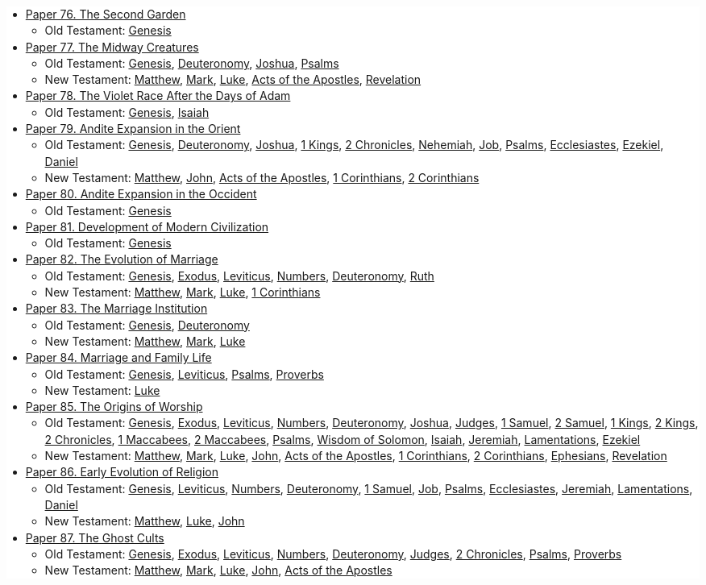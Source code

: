 * [Paper 76. The Second Garden](/en/The_Urantia_Book/76)
  - Old Testament: [Genesis](/Bible/Genesis/Index)
* [Paper 77. The Midway Creatures](/en/The_Urantia_Book/77)
  - Old Testament: [Genesis](/Bible/Genesis/Index), [Deuteronomy](/Bible/Deuteronomy/Index), [Joshua](/Bible/Joshua/Index), [Psalms](/Bible/Psalms/Index)
  - New Testament: [Matthew](/Bible/Matthew/Index), [Mark](/Bible/Mark/Index), [Luke](/Bible/Luke/Index), [Acts of the Apostles](/Bible/Acts_of_the_Apostles/Index), [Revelation](/Bible/Revelation/Index)
* [Paper 78. The Violet Race After the Days of Adam](/en/The_Urantia_Book/78)
  - Old Testament: [Genesis](/Bible/Genesis/Index), [Isaiah](/Bible/Isaiah/Index)
* [Paper 79. Andite Expansion in the Orient](/en/The_Urantia_Book/79)
  - Old Testament: [Genesis](/Bible/Genesis/Index), [Deuteronomy](/Bible/Deuteronomy/Index), [Joshua](/Bible/Joshua/Index), [1 Kings](/Bible/1_Kings/Index), [2 Chronicles](/Bible/2_Chronicles/Index), [Nehemiah](/Bible/Nehemiah/Index), [Job](/Bible/Job/Index), [Psalms](/Bible/Psalms/Index), [Ecclesiastes](/Bible/Ecclesiastes/Index), [Ezekiel](/Bible/Ezekiel/Index), [Daniel](/Bible/Daniel/Index)
  - New Testament: [Matthew](/Bible/Matthew/Index), [John](/Bible/John/Index), [Acts of the Apostles](/Bible/Acts_of_the_Apostles/Index), [1 Corinthians](/Bible/1_Corinthians/Index), [2 Corinthians](/Bible/2_Corinthians/Index)
* [Paper 80. Andite Expansion in the Occident](/en/The_Urantia_Book/80)
  - Old Testament: [Genesis](/Bible/Genesis/Index)
* [Paper 81. Development of Modern Civilization](/en/The_Urantia_Book/81)
  - Old Testament: [Genesis](/Bible/Genesis/Index)
* [Paper 82. The Evolution of Marriage](/en/The_Urantia_Book/82)
  - Old Testament: [Genesis](/Bible/Genesis/Index), [Exodus](/Bible/Exodus/Index), [Leviticus](/Bible/Leviticus/Index), [Numbers](/Bible/Numbers/Index), [Deuteronomy](/Bible/Deuteronomy/Index), [Ruth](/Bible/Ruth/Index)
  - New Testament: [Matthew](/Bible/Matthew/Index), [Mark](/Bible/Mark/Index), [Luke](/Bible/Luke/Index), [1 Corinthians](/Bible/1_Corinthians/Index)
* [Paper 83. The Marriage Institution](/en/The_Urantia_Book/83)
  - Old Testament: [Genesis](/Bible/Genesis/Index), [Deuteronomy](/Bible/Deuteronomy/Index)
  - New Testament: [Matthew](/Bible/Matthew/Index), [Mark](/Bible/Mark/Index), [Luke](/Bible/Luke/Index)
* [Paper 84. Marriage and Family Life](/en/The_Urantia_Book/84)
  - Old Testament: [Genesis](/Bible/Genesis/Index), [Leviticus](/Bible/Leviticus/Index), [Psalms](/Bible/Psalms/Index), [Proverbs](/Bible/Proverbs/Index)
  - New Testament: [Luke](/Bible/Luke/Index)
* [Paper 85. The Origins of Worship](/en/The_Urantia_Book/85)
  - Old Testament: [Genesis](/Bible/Genesis/Index), [Exodus](/Bible/Exodus/Index), [Leviticus](/Bible/Leviticus/Index), [Numbers](/Bible/Numbers/Index), [Deuteronomy](/Bible/Deuteronomy/Index), [Joshua](/Bible/Joshua/Index), [Judges](/Bible/Judges/Index), [1 Samuel](/Bible/1_Samuel/Index), [2 Samuel](/Bible/2_Samuel/Index), [1 Kings](/Bible/1_Kings/Index), [2 Kings](/Bible/2_Kings/Index), [2 Chronicles](/Bible/2_Chronicles/Index), [1 Maccabees](/Bible/1_Maccabees/Index), [2 Maccabees](/Bible/2_Maccabees/Index), [Psalms](/Bible/Psalms/Index), [Wisdom of Solomon](/Bible/Wisdom_of_Solomon/Index), [Isaiah](/Bible/Isaiah/Index), [Jeremiah](/Bible/Jeremiah/Index), [Lamentations](/Bible/Lamentations/Index), [Ezekiel](/Bible/Ezekiel/Index)
  - New Testament: [Matthew](/Bible/Matthew/Index), [Mark](/Bible/Mark/Index), [Luke](/Bible/Luke/Index), [John](/Bible/John/Index), [Acts of the Apostles](/Bible/Acts_of_the_Apostles/Index), [1 Corinthians](/Bible/1_Corinthians/Index), [2 Corinthians](/Bible/2_Corinthians/Index), [Ephesians](/Bible/Ephesians/Index), [Revelation](/Bible/Revelation/Index)
* [Paper 86. Early Evolution of Religion](/en/The_Urantia_Book/86)
  - Old Testament: [Genesis](/Bible/Genesis/Index), [Leviticus](/Bible/Leviticus/Index), [Numbers](/Bible/Numbers/Index), [Deuteronomy](/Bible/Deuteronomy/Index), [1 Samuel](/Bible/1_Samuel/Index), [Job](/Bible/Job/Index), [Psalms](/Bible/Psalms/Index), [Ecclesiastes](/Bible/Ecclesiastes/Index), [Jeremiah](/Bible/Jeremiah/Index), [Lamentations](/Bible/Lamentations/Index), [Daniel](/Bible/Daniel/Index)
  - New Testament: [Matthew](/Bible/Matthew/Index), [Luke](/Bible/Luke/Index), [John](/Bible/John/Index)
* [Paper 87. The Ghost Cults](/en/The_Urantia_Book/87)
  - Old Testament: [Genesis](/Bible/Genesis/Index), [Exodus](/Bible/Exodus/Index), [Leviticus](/Bible/Leviticus/Index), [Numbers](/Bible/Numbers/Index), [Deuteronomy](/Bible/Deuteronomy/Index), [Judges](/Bible/Judges/Index), [2 Chronicles](/Bible/2_Chronicles/Index), [Psalms](/Bible/Psalms/Index), [Proverbs](/Bible/Proverbs/Index)
  - New Testament: [Matthew](/Bible/Matthew/Index), [Mark](/Bible/Mark/Index), [Luke](/Bible/Luke/Index), [John](/Bible/John/Index), [Acts of the Apostles](/Bible/Acts_of_the_Apostles/Index)